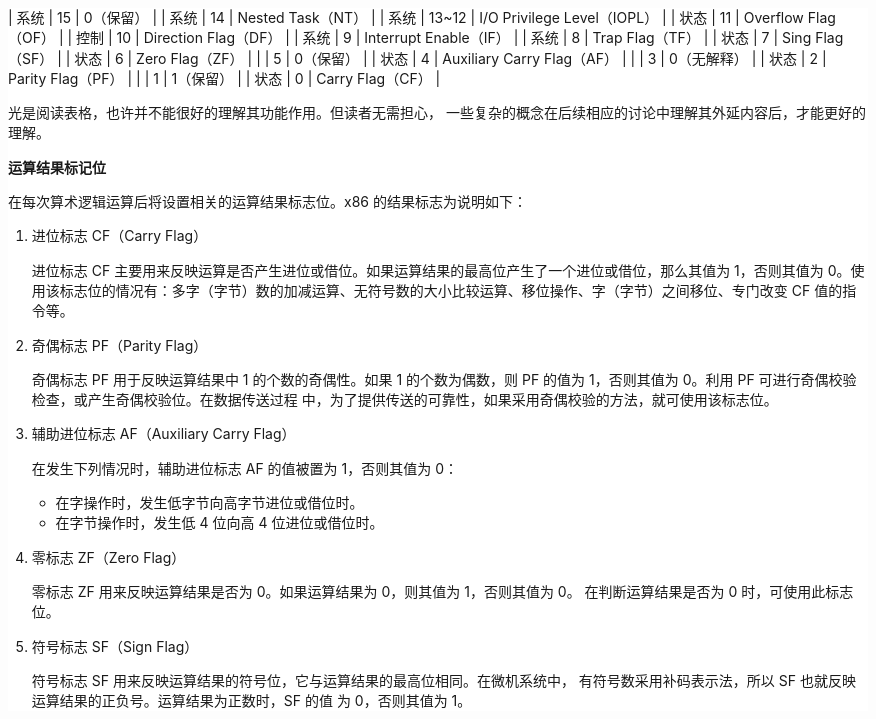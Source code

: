 | 系统 | 15    | 0（保留）                              |
| 系统 | 14    | Nested Task（NT）                      |
| 系统 | 13~12 | I/O Privilege Level（IOPL）            |
| 状态 | 11    | Overflow Flag（OF）                    |
| 控制 | 10    | Direction Flag（DF）                   |
| 系统 | 9     | Interrupt Enable（IF）                 |
| 系统 | 8     | Trap Flag（TF）                        |
| 状态 | 7     | Sing Flag（SF）                        |
| 状态 | 6     | Zero Flag（ZF）                        |
|      | 5     | 0（保留）                              |
| 状态 | 4     | Auxiliary Carry Flag（AF）             |
|      | 3     | 0（无解释）                            |
| 状态 | 2     | Parity Flag（PF）                      |
|      | 1     | 1（保留）                              |
| 状态 | 0     | Carry Flag（CF）                       |

光是阅读表格，也许并不能很好的理解其功能作用。但读者无需担心， 一些复杂的概念在后续相应的讨论中理解其外延内容后，才能更好的理解。

**运算结果标记位**

在每次算术逻辑运算后将设置相关的运算结果标志位。x86 的结果标志为说明如下：

1. 进位标志 CF（Carry Flag）  

   进位标志 CF 主要用来反映运算是否产生进位或借位。如果运算结果的最高位产生了一个进位或借位，那么其值为 1，否则其值为 0。使用该标志位的情况有：多字（字节）数的加减运算、无符号数的大小比较运算、移位操作、字（字节）之间移位、专门改变 CF 值的指令等。

2. 奇偶标志 PF（Parity Flag） 

   奇偶标志 PF 用于反映运算结果中 1 的个数的奇偶性。如果 1 的个数为偶数，则 PF 的值为 1，否则其值为 0。利用 PF 可进行奇偶校验检查，或产生奇偶校验位。在数据传送过程 中，为了提供传送的可靠性，如果采用奇偶校验的方法，就可使用该标志位。

3. 辅助进位标志 AF（Auxiliary Carry Flag）  

   在发生下列情况时，辅助进位标志 AF 的值被置为 1，否则其值为 0：

   - 在字操作时，发生低字节向高字节进位或借位时。
   - 在字节操作时，发生低 4 位向高 4 位进位或借位时。 

4. 零标志 ZF（Zero Flag）

   零标志 ZF 用来反映运算结果是否为 0。如果运算结果为 0，则其值为 1，否则其值为 0。 在判断运算结果是否为 0 时，可使用此标志位。 

5. 符号标志 SF（Sign Flag）  

   符号标志 SF 用来反映运算结果的符号位，它与运算结果的最高位相同。在微机系统中， 有符号数采用补码表示法，所以 SF 也就反映运算结果的正负号。运算结果为正数时，SF 的值 为 0，否则其值为 1。 
